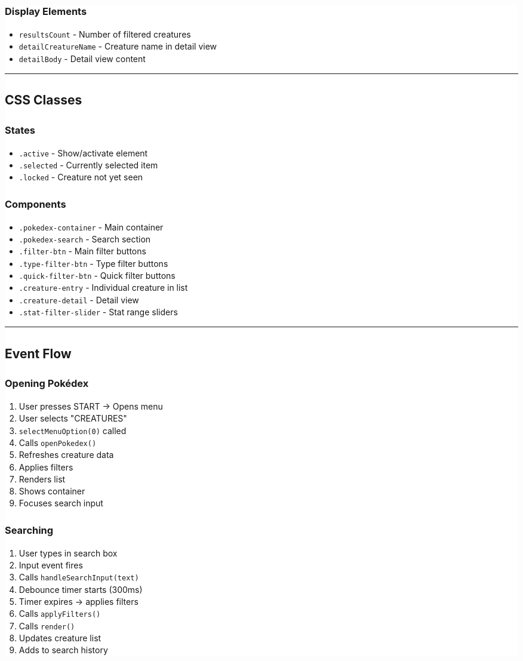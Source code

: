 ### Display Elements
- `resultsCount` - Number of filtered creatures
- `detailCreatureName` - Creature name in detail view
- `detailBody` - Detail view content

---

## CSS Classes

### States
- `.active` - Show/activate element
- `.selected` - Currently selected item
- `.locked` - Creature not yet seen

### Components
- `.pokedex-container` - Main container
- `.pokedex-search` - Search section
- `.filter-btn` - Main filter buttons
- `.type-filter-btn` - Type filter buttons
- `.quick-filter-btn` - Quick filter buttons
- `.creature-entry` - Individual creature in list
- `.creature-detail` - Detail view
- `.stat-filter-slider` - Stat range sliders

---

## Event Flow

### Opening Pokédex
1. User presses START → Opens menu
2. User selects "CREATURES"
3. `selectMenuOption(0)` called
4. Calls `openPokedex()`
5. Refreshes creature data
6. Applies filters
7. Renders list
8. Shows container
9. Focuses search input

### Searching
1. User types in search box
2. Input event fires
3. Calls `handleSearchInput(text)`
4. Debounce timer starts (300ms)
5. Timer expires → applies filters
6. Calls `applyFilters()`
7. Calls `render()`
8. Updates creature list
9. Adds to search history
